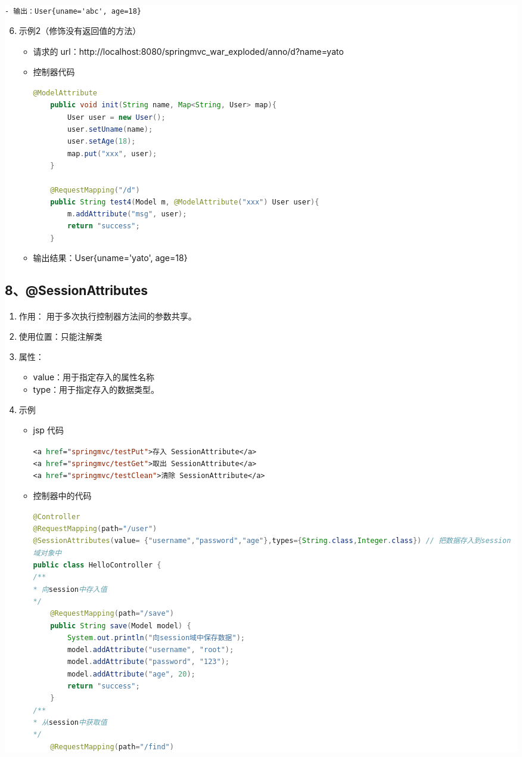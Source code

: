     - 输出：User{uname='abc', age=18}

6. 示例2（修饰没有返回值的方法）

    - 请求的 url：http://localhost:8080/springmvc_war_exploded/anno/d?name=yato

    - 控制器代码

        ```java
        @ModelAttribute
            public void init(String name, Map<String, User> map){
                User user = new User();
                user.setUname(name);
                user.setAge(18);
                map.put("xxx", user);
            }
        
            @RequestMapping("/d")
            public String test4(Model m, @ModelAttribute("xxx") User user){
                m.addAttribute("msg", user);
                return "success";
            }
        ```

    - 输出结果：User{uname='yato', age=18}

## 8、@SessionAttributes

1. 作用： 用于多次执行控制器方法间的参数共享。

2. 使用位置：只能注解类

3. 属性： 

    - value：用于指定存入的属性名称 
    - type：用于指定存入的数据类型。

4. 示例

    -  jsp 代码

        ```jsp
        <a href="springmvc/testPut">存入 SessionAttribute</a>
        <a href="springmvc/testGet">取出 SessionAttribute</a>
        <a href="springmvc/testClean">清除 SessionAttribute</a>
        ```

    - 控制器中的代码

        ```java
        @Controller
        @RequestMapping(path="/user")
        @SessionAttributes(value= {"username","password","age"},types={String.class,Integer.class}) // 把数据存入到session域对象中
        public class HelloController {
        /**
        * 向session中存入值
        */
            @RequestMapping(path="/save")
            public String save(Model model) {
                System.out.println("向session域中保存数据");
                model.addAttribute("username", "root");
                model.addAttribute("password", "123");
                model.addAttribute("age", 20);
                return "success";
            }
        /**
        * 从session中获取值
        */
            @RequestMapping(path="/find")